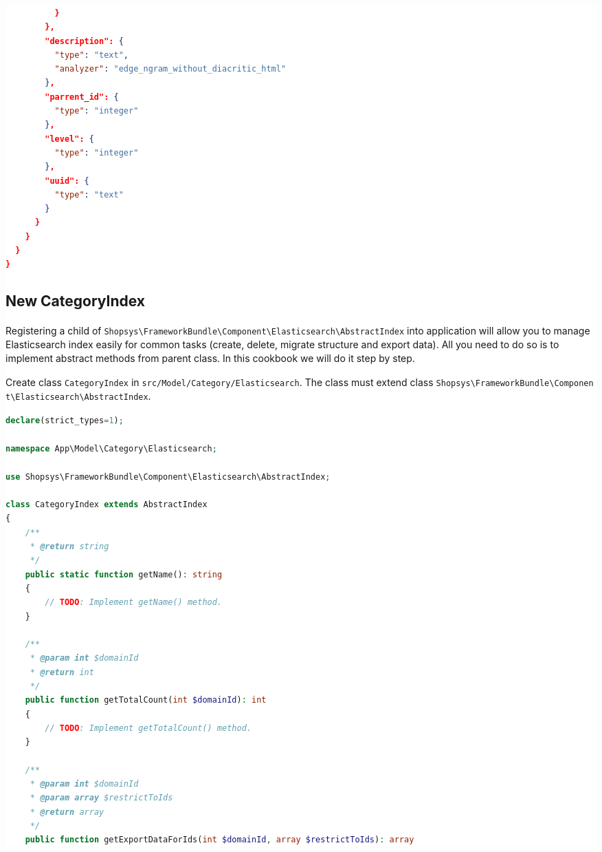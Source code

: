```json
          }
        },
        "description": {
          "type": "text",
          "analyzer": "edge_ngram_without_diacritic_html"
        },
        "parrent_id": {
          "type": "integer"
        },
        "level": {
          "type": "integer"
        },
        "uuid": {
          "type": "text"
        }
      }
    }
  }
}
```

## New CategoryIndex

Registering a child of `Shopsys\FrameworkBundle\Component\Elasticsearch\AbstractIndex` into application will allow you to manage Elasticsearch index easily for common tasks (create, delete, migrate structure and export data).
All you need to do so is to implement abstract methods from parent class. In this cookbook we will do it step by step.

Create class `CategoryIndex` in `src/Model/Category/Elasticsearch`.
The class must extend class `Shopsys\FrameworkBundle\Component\Elasticsearch\AbstractIndex`.

```php
declare(strict_types=1);

namespace App\Model\Category\Elasticsearch;

use Shopsys\FrameworkBundle\Component\Elasticsearch\AbstractIndex;

class CategoryIndex extends AbstractIndex
{
    /**
     * @return string
     */
    public static function getName(): string
    {
        // TODO: Implement getName() method.
    }

    /**
     * @param int $domainId
     * @return int
     */
    public function getTotalCount(int $domainId): int
    {
        // TODO: Implement getTotalCount() method.
    }

    /**
     * @param int $domainId
     * @param array $restrictToIds
     * @return array
     */
    public function getExportDataForIds(int $domainId, array $restrictToIds): array
```